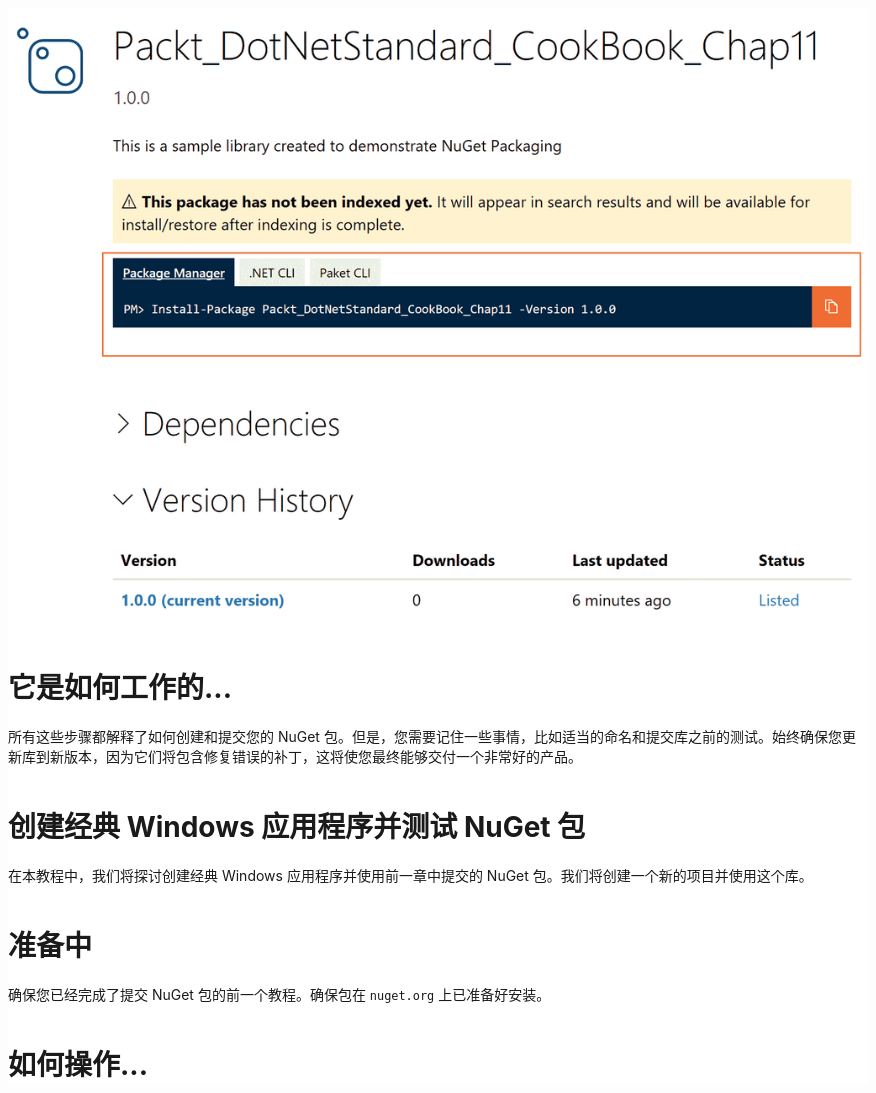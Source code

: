 ![图片](img/e28271bb-6619-4fdb-9d83-ed5835acfa40.png)

# 它是如何工作的...

所有这些步骤都解释了如何创建和提交您的 NuGet 包。但是，您需要记住一些事情，比如适当的命名和提交库之前的测试。始终确保您更新库到新版本，因为它们将包含修复错误的补丁，这将使您最终能够交付一个非常好的产品。

# 创建经典 Windows 应用程序并测试 NuGet 包

在本教程中，我们将探讨创建经典 Windows 应用程序并使用前一章中提交的 NuGet 包。我们将创建一个新的项目并使用这个库。

# 准备中

确保您已经完成了提交 NuGet 包的前一个教程。确保包在 `nuget.org` 上已准备好安装。

# 如何操作...
